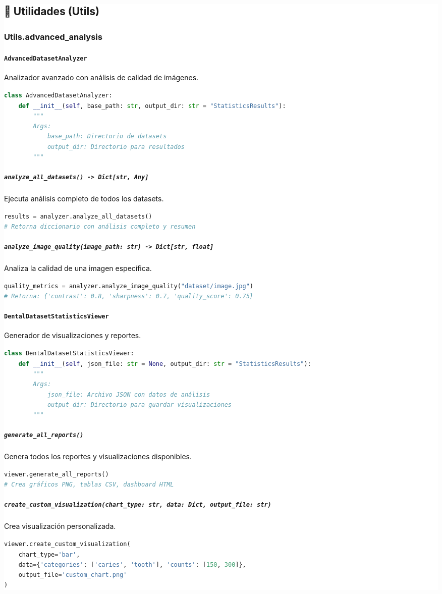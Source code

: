## 🔧 Utilidades (Utils)

### Utils.advanced_analysis

#### `AdvancedDatasetAnalyzer`
Analizador avanzado con análisis de calidad de imágenes.

```python
class AdvancedDatasetAnalyzer:
    def __init__(self, base_path: str, output_dir: str = "StatisticsResults"):
        """
        Args:
            base_path: Directorio de datasets
            output_dir: Directorio para resultados
        """
```

##### `analyze_all_datasets() -> Dict[str, Any]`
Ejecuta análisis completo de todos los datasets.
```python
results = analyzer.analyze_all_datasets()
# Retorna diccionario con análisis completo y resumen
```

##### `analyze_image_quality(image_path: str) -> Dict[str, float]`
Analiza la calidad de una imagen específica.
```python
quality_metrics = analyzer.analyze_image_quality("dataset/image.jpg")
# Retorna: {'contrast': 0.8, 'sharpness': 0.7, 'quality_score': 0.75}
```

#### `DentalDatasetStatisticsViewer`
Generador de visualizaciones y reportes.

```python
class DentalDatasetStatisticsViewer:
    def __init__(self, json_file: str = None, output_dir: str = "StatisticsResults"):
        """
        Args:
            json_file: Archivo JSON con datos de análisis
            output_dir: Directorio para guardar visualizaciones
        """
```

##### `generate_all_reports()`
Genera todos los reportes y visualizaciones disponibles.
```python
viewer.generate_all_reports()
# Crea gráficos PNG, tablas CSV, dashboard HTML
```

##### `create_custom_visualization(chart_type: str, data: Dict, output_file: str)`
Crea visualización personalizada.
```python
viewer.create_custom_visualization(
    chart_type='bar',
    data={'categories': ['caries', 'tooth'], 'counts': [150, 300]},
    output_file='custom_chart.png'
)
```
